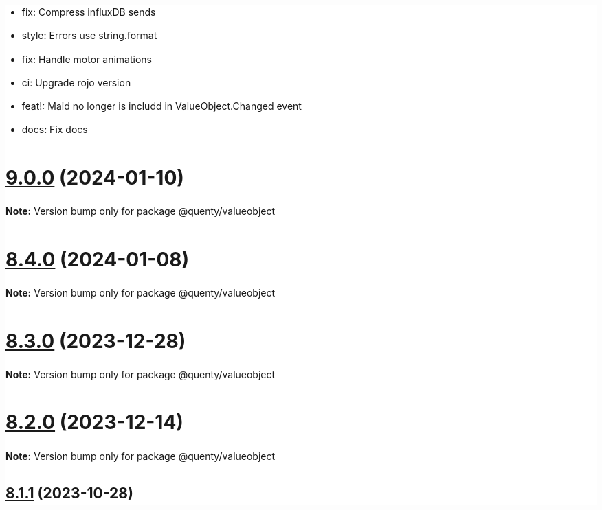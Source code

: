 * fix: Compress influxDB sends

* style: Errors use string.format

* fix: Handle motor animations

* ci: Upgrade rojo version

* feat!: Maid no longer is includd in ValueObject.Changed event

* docs: Fix docs





# [9.0.0](https://github.com/Quenty/NevermoreEngine/compare/@quenty/valueobject@8.4.0...@quenty/valueobject@9.0.0) (2024-01-10)

**Note:** Version bump only for package @quenty/valueobject





# [8.4.0](https://github.com/Quenty/NevermoreEngine/compare/@quenty/valueobject@8.3.0...@quenty/valueobject@8.4.0) (2024-01-08)

**Note:** Version bump only for package @quenty/valueobject





# [8.3.0](https://github.com/Quenty/NevermoreEngine/compare/@quenty/valueobject@8.2.0...@quenty/valueobject@8.3.0) (2023-12-28)

**Note:** Version bump only for package @quenty/valueobject





# [8.2.0](https://github.com/Quenty/NevermoreEngine/compare/@quenty/valueobject@8.1.1...@quenty/valueobject@8.2.0) (2023-12-14)

**Note:** Version bump only for package @quenty/valueobject





## [8.1.1](https://github.com/Quenty/NevermoreEngine/compare/@quenty/valueobject@8.1.0...@quenty/valueobject@8.1.1) (2023-10-28)
